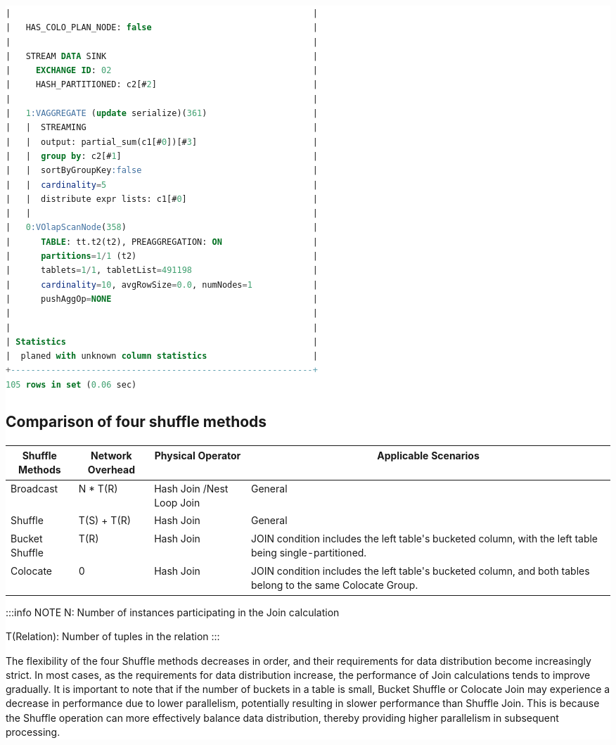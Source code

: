 ```sql
|                                                            |
|   HAS_COLO_PLAN_NODE: false                                |
|                                                            |
|   STREAM DATA SINK                                         |
|     EXCHANGE ID: 02                                        |
|     HASH_PARTITIONED: c2[#2]                               |
|                                                            |
|   1:VAGGREGATE (update serialize)(361)                     |
|   |  STREAMING                                             |
|   |  output: partial_sum(c1[#0])[#3]                       |
|   |  group by: c2[#1]                                      |
|   |  sortByGroupKey:false                                  |
|   |  cardinality=5                                         |
|   |  distribute expr lists: c1[#0]                         |
|   |                                                        |
|   0:VOlapScanNode(358)                                     |
|      TABLE: tt.t2(t2), PREAGGREGATION: ON                  |
|      partitions=1/1 (t2)                                   |
|      tablets=1/1, tabletList=491198                        |
|      cardinality=10, avgRowSize=0.0, numNodes=1            |
|      pushAggOp=NONE                                        |
|                                                            |
|                                                            |
| Statistics                                                 |
|  planed with unknown column statistics                     |
+------------------------------------------------------------+
105 rows in set (0.06 sec)
```

## Comparison of four shuffle methods

| Shuffle Methods | Network Overhead | Physical Operator         | Applicable Scenarios                                         |
| --------------- | ---------------- | ------------------------- | ------------------------------------------------------------ |
| Broadcast       | N * T(R)         | Hash Join /Nest Loop Join | General                                                      |
| Shuffle         | T(S) + T(R)      | Hash Join                 | General                                                      |
| Bucket Shuffle  | T(R)             | Hash Join                 | JOIN condition includes the left table's bucketed column, with the left table being single-partitioned. |
| Colocate        | 0                | Hash Join                 | JOIN condition includes the left table's bucketed column, and both tables belong to the same Colocate Group. |

:::info NOTE
N: Number of instances participating in the Join calculation

T(Relation): Number of tuples in the relation
:::

The flexibility of the four Shuffle methods decreases in order, and their requirements for data distribution become increasingly strict. In most cases, as the requirements for data distribution increase, the performance of Join calculations tends to improve gradually. It is important to note that if the number of buckets in a table is small, Bucket Shuffle or Colocate Join may experience a decrease in performance due to lower parallelism, potentially resulting in slower performance than Shuffle Join. This is because the Shuffle operation can more effectively balance data distribution, thereby providing higher parallelism in subsequent processing.
